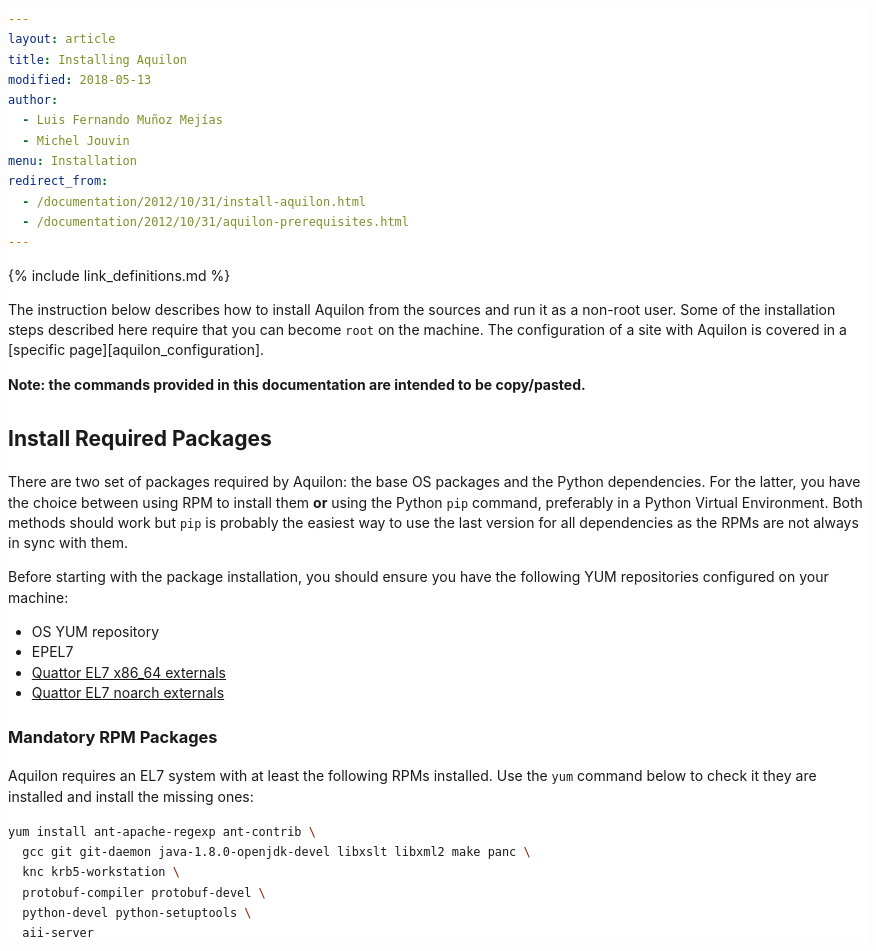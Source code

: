 ```yaml
---
layout: article
title: Installing Aquilon
modified: 2018-05-13
author: 
  - Luis Fernando Muñoz Mejías
  - Michel Jouvin
menu: Installation
redirect_from:
  - /documentation/2012/10/31/install-aquilon.html
  - /documentation/2012/10/31/aquilon-prerequisites.html
---
```


{% include link_definitions.md %}

The instruction below describes how to install Aquilon from the sources and run it as a non-root user. Some
of the installation steps described here require that you can become `root` on the machine. The configuration of a
site with Aquilon is covered in a [specific page][aquilon_configuration].

**Note: the commands provided in this documentation are intended to be copy/pasted.**

## Install Required Packages

There are two set of packages required by Aquilon: the base OS packages and the Python dependencies. For the latter,
you have the choice between using RPM to install them **or** using the Python `pip` command, preferably in a Python
Virtual Environment. Both methods should work but `pip` is probably the easiest way to use the last version for
all dependencies as the RPMs are not always in sync with them.

Before starting with the package installation, you should ensure you have the following YUM repositories configured
on your machine:
* OS YUM repository
* EPEL7
* [Quattor EL7 x86_64 externals](http://yum.quattor.org/externals/x86_64/el7/)
* [Quattor EL7 noarch externals](http://yum.quattor.org/externals/noarch/el7/)

### Mandatory RPM Packages

Aquilon requires an EL7 system with at least the following RPMs installed. Use the `yum` command below to
check it they are installed and install the missing ones:

```bash
yum install ant-apache-regexp ant-contrib \
  gcc git git-daemon java-1.8.0-openjdk-devel libxslt libxml2 make panc \
  knc krb5-workstation \
  protobuf-compiler protobuf-devel \
  python-devel python-setuptools \
  aii-server
```
